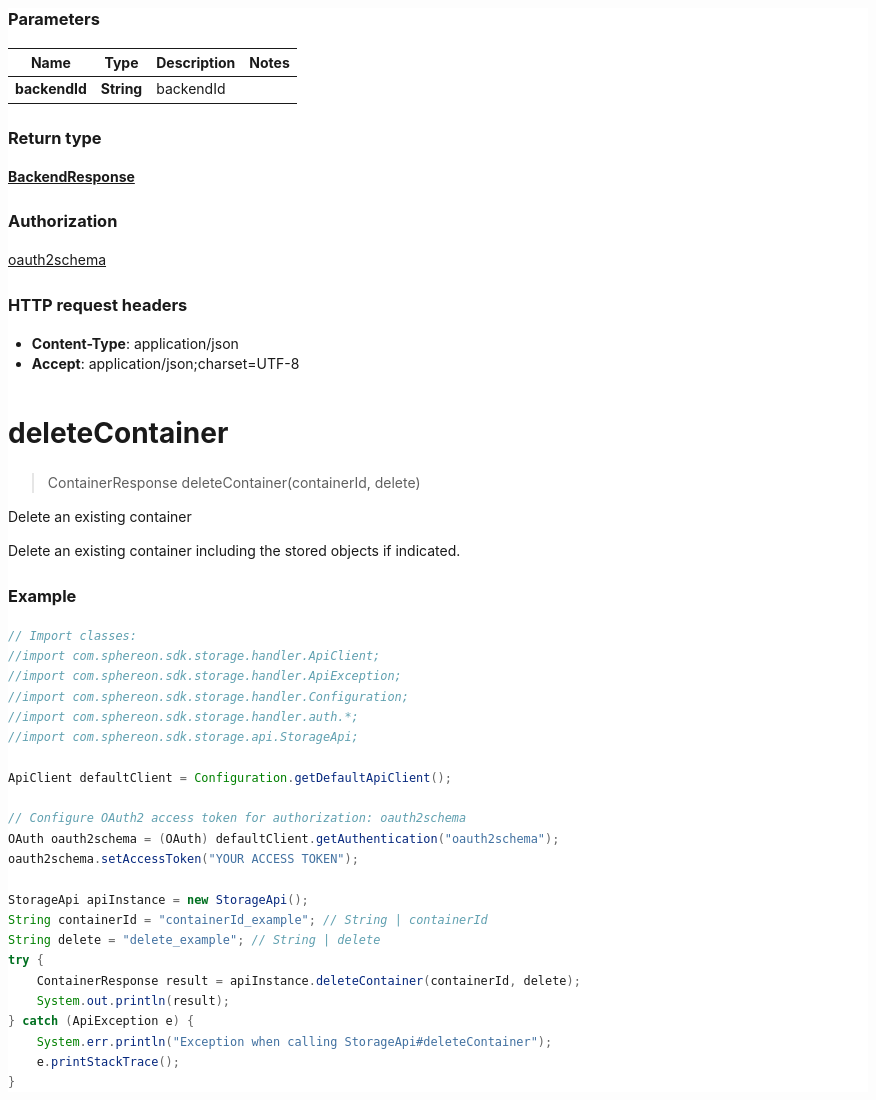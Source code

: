 ### Parameters

Name | Type | Description  | Notes
------------- | ------------- | ------------- | -------------
 **backendId** | **String**| backendId |

### Return type

[**BackendResponse**](BackendResponse.md)

### Authorization

[oauth2schema](../README.md#oauth2schema)

### HTTP request headers

 - **Content-Type**: application/json
 - **Accept**: application/json;charset=UTF-8

<a name="deleteContainer"></a>
# **deleteContainer**
> ContainerResponse deleteContainer(containerId, delete)

Delete an existing container

Delete an existing container including the stored objects if indicated.

### Example
```java
// Import classes:
//import com.sphereon.sdk.storage.handler.ApiClient;
//import com.sphereon.sdk.storage.handler.ApiException;
//import com.sphereon.sdk.storage.handler.Configuration;
//import com.sphereon.sdk.storage.handler.auth.*;
//import com.sphereon.sdk.storage.api.StorageApi;

ApiClient defaultClient = Configuration.getDefaultApiClient();

// Configure OAuth2 access token for authorization: oauth2schema
OAuth oauth2schema = (OAuth) defaultClient.getAuthentication("oauth2schema");
oauth2schema.setAccessToken("YOUR ACCESS TOKEN");

StorageApi apiInstance = new StorageApi();
String containerId = "containerId_example"; // String | containerId
String delete = "delete_example"; // String | delete
try {
    ContainerResponse result = apiInstance.deleteContainer(containerId, delete);
    System.out.println(result);
} catch (ApiException e) {
    System.err.println("Exception when calling StorageApi#deleteContainer");
    e.printStackTrace();
}
```
